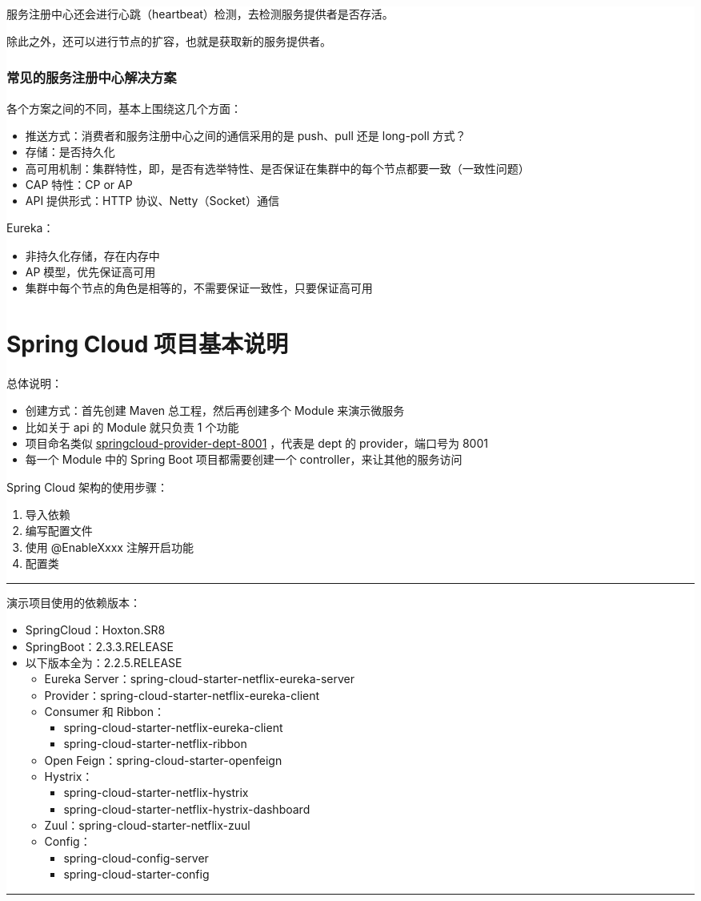 服务注册中心还会进行心跳（heartbeat）检测，去检测服务提供者是否存活。

除此之外，还可以进行节点的扩容，也就是获取新的服务提供者。

### 常见的服务注册中心解决方案

各个方案之间的不同，基本上围绕这几个方面：

- 推送方式：消费者和服务注册中心之间的通信采用的是 push、pull 还是 long-poll 方式？
- 存储：是否持久化
- 高可用机制：集群特性，即，是否有选举特性、是否保证在集群中的每个节点都要一致（一致性问题）
- CAP 特性：CP or AP
- API 提供形式：HTTP 协议、Netty（Socket）通信

Eureka：

- 非持久化存储，存在内存中
- AP 模型，优先保证高可用
- 集群中每个节点的角色是相等的，不需要保证一致性，只要保证高可用

# Spring Cloud 项目基本说明

总体说明：

* 创建方式：首先创建 Maven 总工程，然后再创建多个 Module 来演示微服务
* 比如关于 api 的 Module 就只负责 1 个功能
* 项目命名类似 [springcloud-provider-dept-8001](./springcloud-provider-dept-8001) ，代表是 dept 的 provider，端口号为 8001
* 每一个 Module 中的 Spring Boot 项目都需要创建一个 controller，来让其他的服务访问

Spring Cloud 架构的使用步骤：

1. 导入依赖
2. 编写配置文件
3. 使用 @EnableXxxx 注解开启功能
4. 配置类

---

演示项目使用的依赖版本：

* SpringCloud：Hoxton.SR8
* SpringBoot：2.3.3.RELEASE
* 以下版本全为：2.2.5.RELEASE
  * Eureka Server：spring-cloud-starter-netflix-eureka-server
  * Provider：spring-cloud-starter-netflix-eureka-client
  * Consumer 和 Ribbon：
    * spring-cloud-starter-netflix-eureka-client
    * spring-cloud-starter-netflix-ribbon
  * Open Feign：spring-cloud-starter-openfeign
  * Hystrix：
    * spring-cloud-starter-netflix-hystrix
    * spring-cloud-starter-netflix-hystrix-dashboard
  * Zuul：spring-cloud-starter-netflix-zuul
  * Config：
    * spring-cloud-config-server
    * spring-cloud-starter-config

---